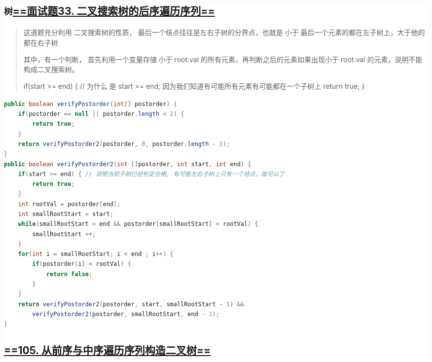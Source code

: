 ## `树`[==面试题33. 二叉搜索树的后序遍历序列==](https://leetcode-cn.com/problems/er-cha-sou-suo-shu-de-hou-xu-bian-li-xu-lie-lcof/)

> 这道题充分利用 二叉搜索树的性质， 最后一个结点往往是左右子树的分界点，也就是 小于 最后一个元素的都在左子树上，大于他的都在右子树
>
> 其中，有一个判断， 首先利用一个变量存储 小于 root.val 的所有元素，再判断之后的元素如果出现小于 root.val 的元素，说明不能构成二叉搜索树。
>
>    if(start >= end) { // 为什么 是 start >= end;  因为我们知道有可能所有元素有可能都在一个子树上        		return true;
>     }

```java
public boolean verifyPostorder(int[] postorder) {
    if(postorder == null || postorder.length < 2) {
        return true;
    }
    return verifyPostorder2(postorder, 0, postorder.length - 1);
}
public boolean verifyPostorder2(int []postorder, int start, int end) {
    if(start >= end) { // 说明当前子树已经判定合格, 有可能左右子树上只有一个结点，就可以了
        return true;
    }
    int rootVal = postorder[end];
    int smallRootStart = start;
    while(smallRootStart < end && postorder[smallRootStart] < rootVal) {
        smallRootStart ++;
    }
    for(int i = smallRootStart; i < end ; i++) {
        if(postorder[i] < rootVal) {
            return false;
        }
    }
    return verifyPostorder2(postorder, start, smallRootStart - 1) && 
        verifyPostorder2(postorder, smallRootStart, end - 1);
}
```

## [==105. 从前序与中序遍历序列构造二叉树==](https://leetcode-cn.com/problems/construct-binary-tree-from-preorder-and-inorder-traversal/)
